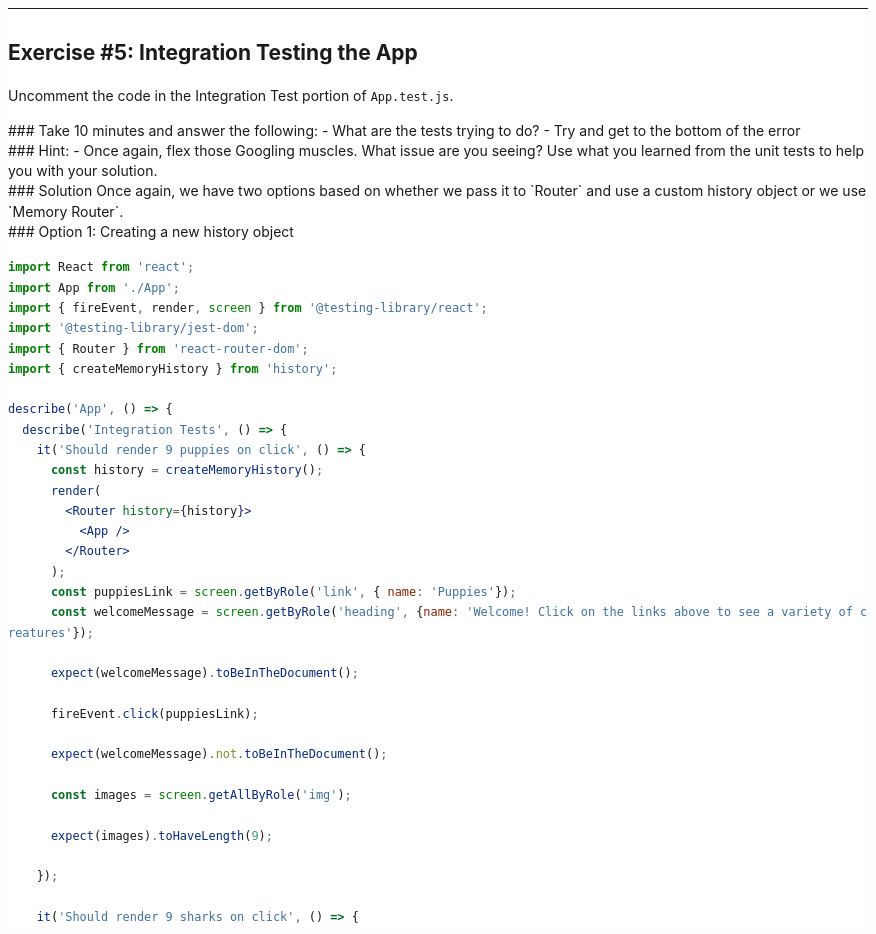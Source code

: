 </section>
</section>

---

## Exercise #5: Integration Testing the App

Uncomment the code in the Integration Test portion of `App.test.js`. 

<section class="call-to-action">
### Take 10 minutes and answer the following:
- What are the tests trying to do?
- Try and get to the bottom of the error

</section>
<section class="note">
### Hint:
- Once again, flex those Googling muscles. What issue are you seeing? Use what you learned from the unit tests to help you with your solution.
</section>

<section class="answer">
### Solution
Once again, we have two options based on whether we pass it to `Router` and use a custom history object or we use `Memory Router`.

<section class="answer">
### Option 1: Creating a new history object

```jsx
import React from 'react';
import App from './App';
import { fireEvent, render, screen } from '@testing-library/react';
import '@testing-library/jest-dom';
import { Router } from 'react-router-dom';
import { createMemoryHistory } from 'history';

describe('App', () => {
  describe('Integration Tests', () => {
    it('Should render 9 puppies on click', () => {
      const history = createMemoryHistory();
      render(
        <Router history={history}>
          <App />
        </Router>
      );
      const puppiesLink = screen.getByRole('link', { name: 'Puppies'});
      const welcomeMessage = screen.getByRole('heading', {name: 'Welcome! Click on the links above to see a variety of creatures'});

      expect(welcomeMessage).toBeInTheDocument();

      fireEvent.click(puppiesLink);

      expect(welcomeMessage).not.toBeInTheDocument();

      const images = screen.getAllByRole('img');

      expect(images).toHaveLength(9);

    });

    it('Should render 9 sharks on click', () => {
```